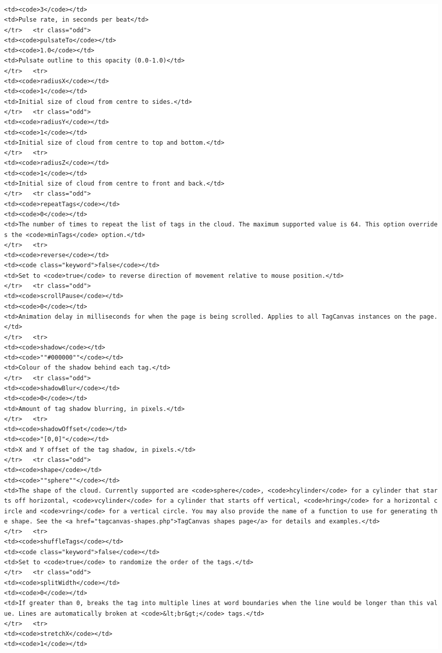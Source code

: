     <td><code>3</code></td>
    <td>Pulse rate, in seconds per beat</td>
	</tr>	<tr class="odd">
    <td><code>pulsateTo</code></td>
    <td><code>1.0</code></td>
    <td>Pulsate outline to this opacity (0.0-1.0)</td>
	</tr>	<tr>
    <td><code>radiusX</code></td>
    <td><code>1</code></td>
    <td>Initial size of cloud from centre to sides.</td>
	</tr>	<tr class="odd">
    <td><code>radiusY</code></td>
    <td><code>1</code></td>
    <td>Initial size of cloud from centre to top and bottom.</td>
	</tr>	<tr>
    <td><code>radiusZ</code></td>
    <td><code>1</code></td>
    <td>Initial size of cloud from centre to front and back.</td>
	</tr>	<tr class="odd">
    <td><code>repeatTags</code></td>
    <td><code>0</code></td>
    <td>The number of times to repeat the list of tags in the cloud. The maximum supported value is 64. This option overrides the <code>minTags</code> option.</td>
	</tr>	<tr>
    <td><code>reverse</code></td>
    <td><code class="keyword">false</code></td>
    <td>Set to <code>true</code> to reverse direction of movement relative to mouse position.</td>
	</tr>	<tr class="odd">
    <td><code>scrollPause</code></td>
    <td><code>0</code></td>
    <td>Animation delay in milliseconds for when the page is being scrolled. Applies to all TagCanvas instances on the page.</td>
	</tr>	<tr>
    <td><code>shadow</code></td>
    <td><code>""#000000""</code></td>
    <td>Colour of the shadow behind each tag.</td>
	</tr>	<tr class="odd">
    <td><code>shadowBlur</code></td>
    <td><code>0</code></td>
    <td>Amount of tag shadow blurring, in pixels.</td>
	</tr>	<tr>
    <td><code>shadowOffset</code></td>
    <td><code>"[0,0]"</code></td>
    <td>X and Y offset of the tag shadow, in pixels.</td>
	</tr>	<tr class="odd">
    <td><code>shape</code></td>
    <td><code>""sphere""</code></td>
    <td>The shape of the cloud. Currently supported are <code>sphere</code>, <code>hcylinder</code> for a cylinder that starts off horizontal, <code>vcylinder</code> for a cylinder that starts off vertical, <code>hring</code> for a horizontal circle and <code>vring</code> for a vertical circle. You may also provide the name of a function to use for generating the shape. See the <a href="tagcanvas-shapes.php">TagCanvas shapes page</a> for details and examples.</td>
	</tr>	<tr>
    <td><code>shuffleTags</code></td>
    <td><code class="keyword">false</code></td>
    <td>Set to <code>true</code> to randomize the order of the tags.</td>
	</tr>	<tr class="odd">
    <td><code>splitWidth</code></td>
    <td><code>0</code></td>
    <td>If greater than 0, breaks the tag into multiple lines at word boundaries when the line would be longer than this value. Lines are automatically broken at <code>&lt;br&gt;</code> tags.</td>
	</tr>	<tr>
    <td><code>stretchX</code></td>
    <td><code>1</code></td>